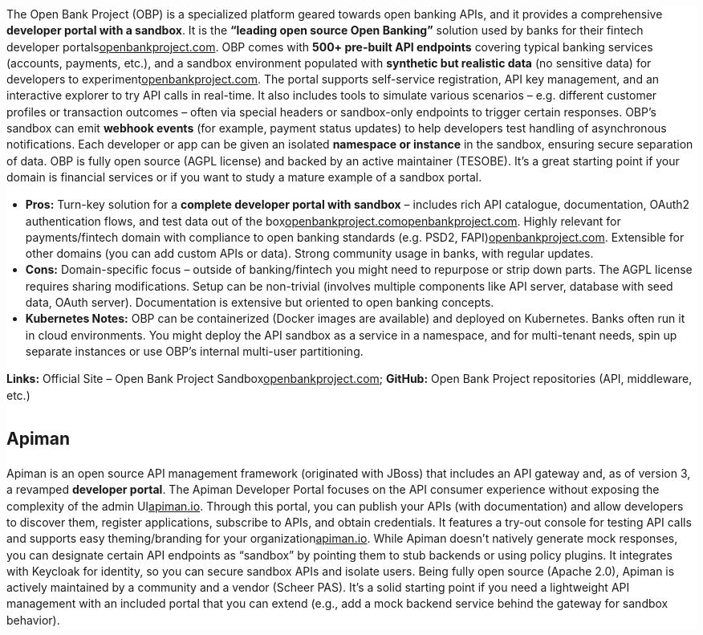 The Open Bank Project (OBP) is a specialized platform geared towards open banking APIs, and it provides a comprehensive **developer portal with a sandbox**. It is the **“leading open source Open Banking”** solution used by banks for their fintech developer portals[openbankproject.com](https://www.openbankproject.com/solutions/sandbox/#:~:text=Project%20is%20the%20leading%20open,based%20consulting%20firm%20TESOBE). OBP comes with **500+ pre-built API endpoints** covering typical banking services (accounts, payments, etc.), and a sandbox environment populated with **synthetic but realistic data** (no sensitive data) for developers to experiment[openbankproject.com](https://www.openbankproject.com/solutions/sandbox/#:~:text=Ideal%20for%20innovation). The portal supports self-service registration, API key management, and an interactive explorer to try API calls in real-time. It also includes tools to simulate various scenarios – e.g. different customer profiles or transaction outcomes – often via special headers or sandbox-only endpoints to trigger certain responses. OBP’s sandbox can emit **webhook events** (for example, payment status updates) to help developers test handling of asynchronous notifications. Each developer or app can be given an isolated **namespace or instance** in the sandbox, ensuring secure separation of data. OBP is fully open source (AGPL license) and backed by an active maintainer (TESOBE). It’s a great starting point if your domain is financial services or if you want to study a mature example of a sandbox portal.

*   **Pros:** Turn-key solution for a **complete developer portal with sandbox** – includes rich API catalogue, documentation, OAuth2 authentication flows, and test data out of the box[openbankproject.com](https://www.openbankproject.com/solutions/sandbox/#:~:text=Provide%20a%20controlled%20technical%20environment,without%20using%20sensitive%20consumer%20data)[openbankproject.com](https://www.openbankproject.com/solutions/sandbox/#:~:text=Ideal%20for%20innovation). Highly relevant for payments/fintech domain with compliance to open banking standards (e.g. PSD2, FAPI)[openbankproject.com](https://www.openbankproject.com/solutions/sandbox/#:~:text=Ideal%20for%20compliance). Extensible for other domains (you can add custom APIs or data). Strong community usage in banks, with regular updates.
*   **Cons:** Domain-specific focus – outside of banking/fintech you might need to repurpose or strip down parts. The AGPL license requires sharing modifications. Setup can be non-trivial (involves multiple components like API server, database with seed data, OAuth server). Documentation is extensive but oriented to open banking concepts.
*   **Kubernetes Notes:** OBP can be containerized (Docker images are available) and deployed on Kubernetes. Banks often run it in cloud environments. You might deploy the API sandbox as a service in a namespace, and for multi-tenant needs, spin up separate instances or use OBP’s internal multi-user partitioning.

**Links:** Official Site – Open Bank Project Sandbox[openbankproject.com](https://www.openbankproject.com/solutions/sandbox/#:~:text=Provide%20a%20controlled%20technical%20environment,without%20using%20sensitive%20consumer%20data); **GitHub:** Open Bank Project repositories (API, middleware, etc.)

Apiman
------

Apiman is an open source API management framework (originated with JBoss) that includes an API gateway and, as of version 3, a revamped **developer portal**. The Apiman Developer Portal focuses on the API consumer experience without exposing the complexity of the admin UI[apiman.io](https://www.apiman.io/apiman-docs/installation-guide/latest/manager/portal.html#:~:text=Apiman%20Developer%20Portal). Through this portal, you can publish your APIs (with documentation) and allow developers to discover them, register applications, subscribe to APIs, and obtain credentials. It features a try-out console for testing API calls and supports easy theming/branding for your organization[apiman.io](https://www.apiman.io/apiman-docs/installation-guide/latest/manager/portal.html#:~:text=Apiman%20Developer%20Portal). While Apiman doesn’t natively generate mock responses, you can designate certain API endpoints as “sandbox” by pointing them to stub backends or using policy plugins. It integrates with Keycloak for identity, so you can secure sandbox APIs and isolate users. Being fully open source (Apache 2.0), Apiman is actively maintained by a community and a vendor (Scheer PAS). It’s a solid starting point if you need a lightweight API management with an included portal that you can extend (e.g., add a mock backend service behind the gateway for sandbox behavior).
